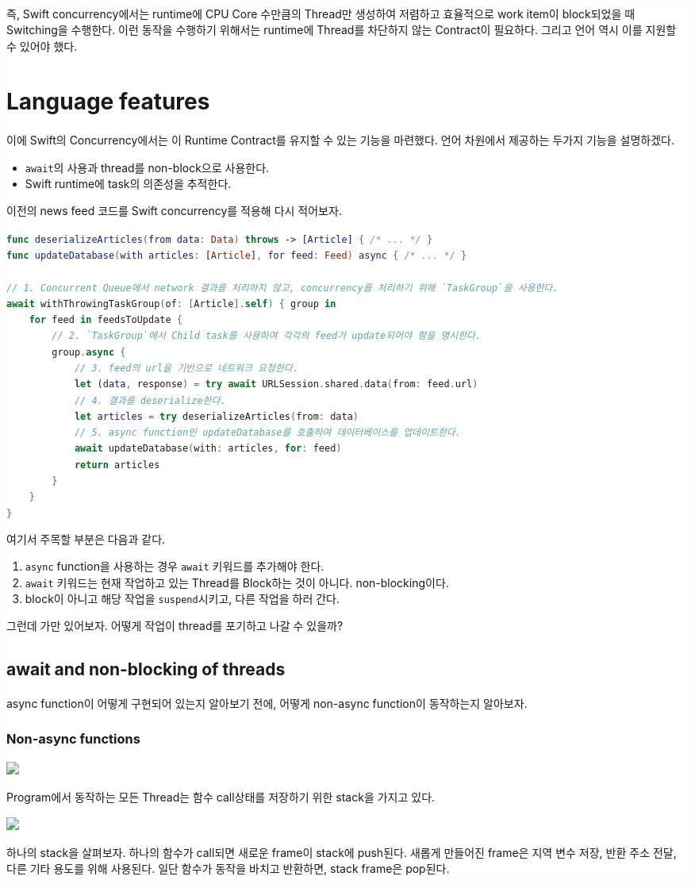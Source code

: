즉, Swift concurrency에서는 runtime에 CPU Core 수만큼의 Thread만 생성하여 저렴하고 효율적으로 work item이 block되었을 때 Switching을 수행한다. 이런 동작을 수행하기 위해서는 runtime에 Thread를 차단하지 않는 Contract이 필요하다. 그리고 언어 역시 이를 지원할 수 있어야 했다.

# Language features

이에 Swift의 Concurrency에서는 이 Runtime Contract를 유지할 수 있는 기능을 마련했다. 언어 차원에서 제공하는 두가지 기능을 설명하겠다.

* `await`의 사용과 thread를 non-block으로 사용한다.
* Swift runtime에 task의 의존성을 추적한다.

이전의 news feed 코드를 Swift concurrency를 적용해 다시 적어보자.

````swift
func deserializeArticles(from data: Data) throws -> [Article] { /* ... */ }
func updateDatabase(with articles: [Article], for feed: Feed) async { /* ... */ }

// 1. Concurrent Queue에서 network 결과를 처리하지 않고, concurrency를 처리하기 위해 `TaskGroup`을 사용한다.
await withThrowingTaskGroup(of: [Article].self) { group in
    for feed in feedsToUpdate {
        // 2. `TaskGroup`에서 Child task를 사용하여 각각의 feed가 update되어야 함을 명시한다.
        group.async {
            // 3. feed의 url을 기반으로 네트워크 요청한다.
            let (data, response) = try await URLSession.shared.data(from: feed.url)
            // 4. 결과를 deserialize한다.
            let articles = try deserializeArticles(from: data)
            // 5. async function인 updateDatabase를 호출하여 데이터베이스를 업데이트한다.
            await updateDatabase(with: articles, for: feed)
            return articles
        }
    }
}
````

여기서 주목할 부분은 다음과 같다.

1. `async` function을 사용하는 경우 `await` 키워드를 추가해야 한다.
1. `await` 키워드는 현재 작업하고 있는 Thread를 Block하는 것이 아니다. non-blocking이다.
1. block이 아니고 해당 작업을 `suspend`시키고, 다른 작업을 하러 간다.

그런데 가만 있어보자. 어떻게 작업이 thread를 포기하고 나갈 수 있을까?

## await and non-blocking of threads

async function이 어떻게 구현되어 있는지 알아보기 전에, 어떻게 non-async function이 동작하는지 알아보자.

### Non-async functions

![](ConcurrentProgramming_12_SwiftConcurrencyBehindTheScenes-1_9.png)

Program에서 동작하는 모든 Thread는 함수 call상태를 저장하기 위한 stack을 가지고 있다. 

![](ConcurrentProgramming_12_SwiftConcurrencyBehindTheScenes-1_10.png)

하나의 stack을 살펴보자. 하나의 함수가 call되면 새로운 frame이 stack에 push된다. 새롭게 만들어진 frame은 지역 변수 저장, 반환 주소 전달, 다른 기타 용도를 위해 사용된다. 일단 함수가 동작을 바치고 반환하면, stack frame은 pop된다.

